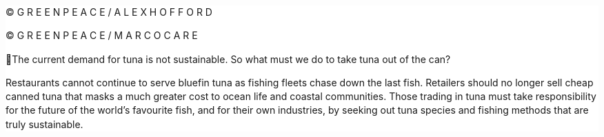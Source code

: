 ©
G
R
E
E
N
P
E
A
C
E
/
A
L
E
X
H
O
F
F
O
R
D

©
G
R
E
E
N
P
E
A
C
E
/
M
A
R
C
O
C
A
R
E

The current demand for tuna is not sustainable.
So what must we do to take tuna out of the can?

Restaurants cannot continue to serve bluefin tuna as
fishing fleets chase down the last fish. Retailers should
no longer sell cheap canned tuna that masks a much
greater cost to ocean life and coastal communities.
Those trading in tuna must take responsibility for the
future of the world’s favourite fish, and for their own
industries, by seeking out tuna species and fishing
methods that are truly sustainable.
